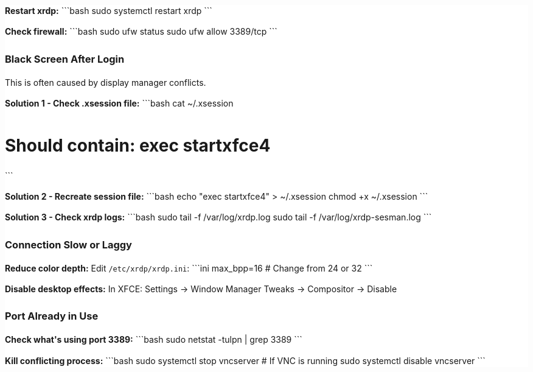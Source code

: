 **Restart xrdp:**
\`\`\`bash
sudo systemctl restart xrdp
\`\`\`

**Check firewall:**
\`\`\`bash
sudo ufw status
sudo ufw allow 3389/tcp
\`\`\`

### Black Screen After Login

This is often caused by display manager conflicts.

**Solution 1 - Check .xsession file:**
\`\`\`bash
cat ~/.xsession
# Should contain: exec startxfce4
\`\`\`

**Solution 2 - Recreate session file:**
\`\`\`bash
echo "exec startxfce4" > ~/.xsession
chmod +x ~/.xsession
\`\`\`

**Solution 3 - Check xrdp logs:**
\`\`\`bash
sudo tail -f /var/log/xrdp.log
sudo tail -f /var/log/xrdp-sesman.log
\`\`\`

### Connection Slow or Laggy

**Reduce color depth:**
Edit `/etc/xrdp/xrdp.ini`:
\`\`\`ini
max_bpp=16  # Change from 24 or 32
\`\`\`

**Disable desktop effects:**
In XFCE: Settings → Window Manager Tweaks → Compositor → Disable

### Port Already in Use

**Check what's using port 3389:**
\`\`\`bash
sudo netstat -tulpn | grep 3389
\`\`\`

**Kill conflicting process:**
\`\`\`bash
sudo systemctl stop vncserver  # If VNC is running
sudo systemctl disable vncserver
\`\`\`

